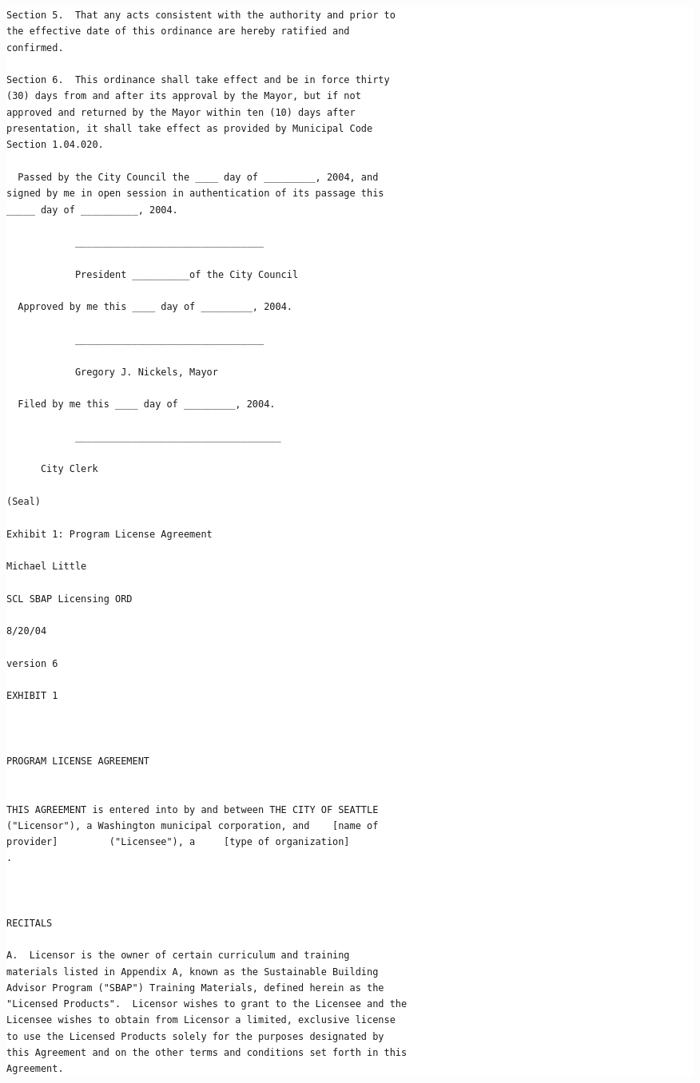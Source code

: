    Section 5.  That any acts consistent with the authority and prior to  
    the effective date of this ordinance are hereby ratified and  
    confirmed.  
  
    Section 6.  This ordinance shall take effect and be in force thirty  
    (30) days from and after its approval by the Mayor, but if not  
    approved and returned by the Mayor within ten (10) days after  
    presentation, it shall take effect as provided by Municipal Code  
    Section 1.04.020.  
  
      Passed by the City Council the ____ day of _________, 2004, and  
    signed by me in open session in authentication of its passage this  
    _____ day of __________, 2004.  
  
                _________________________________  
  
                President __________of the City Council  
  
      Approved by me this ____ day of _________, 2004.  
  
                _________________________________  
  
                Gregory J. Nickels, Mayor  
  
      Filed by me this ____ day of _________, 2004.  
  
                ____________________________________  
  
          City Clerk  
  
    (Seal)  
  
    Exhibit 1: Program License Agreement  
  
    Michael Little  
  
    SCL SBAP Licensing ORD  
  
    8/20/04  
  
    version 6  
  
    EXHIBIT 1  
  
  
  
    PROGRAM LICENSE AGREEMENT  
  
  
    THIS AGREEMENT is entered into by and between THE CITY OF SEATTLE  
    ("Licensor"), a Washington municipal corporation, and    [name of  
    provider]         ("Licensee"), a     [type of organization]  
    .   
  
  
  
    RECITALS  
  
    A.  Licensor is the owner of certain curriculum and training  
    materials listed in Appendix A, known as the Sustainable Building  
    Advisor Program ("SBAP") Training Materials, defined herein as the  
    "Licensed Products".  Licensor wishes to grant to the Licensee and the  
    Licensee wishes to obtain from Licensor a limited, exclusive license  
    to use the Licensed Products solely for the purposes designated by  
    this Agreement and on the other terms and conditions set forth in this  
    Agreement.  
  